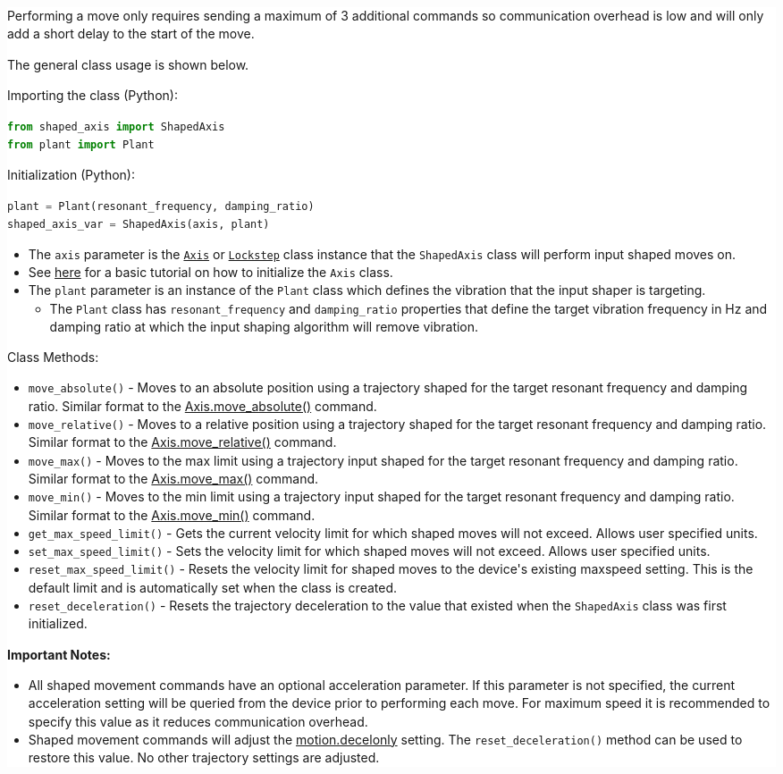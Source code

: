Performing a move only requires sending a maximum of 3 additional commands so communication overhead is low and will only add a short delay to the start of the move.

The general class usage is shown below.

Importing the class (Python):

```python
from shaped_axis import ShapedAxis
from plant import Plant
```

Initialization (Python):

```python
plant = Plant(resonant_frequency, damping_ratio)
shaped_axis_var = ShapedAxis(axis, plant)
```

- The `axis` parameter is the [`Axis`](https://software.zaber.com/motion-library/api/py/ascii/axis) or [`Lockstep`](https://software.zaber.com/motion-library/api/py/ascii/lockstep) class instance that the `ShapedAxis` class will perform input shaped moves on.
- See [here](https://software.zaber.com/motion-library/docs/tutorials/code) for a basic tutorial on how to initialize the `Axis` class.
- The `plant` parameter is an instance of the `Plant` class which defines the vibration that the input shaper is targeting.
  - The `Plant` class has `resonant_frequency` and `damping_ratio` properties that define the target vibration frequency in Hz and damping ratio at which the input shaping algorithm will remove vibration.

Class Methods:

- `move_absolute()` - Moves to an absolute position using a trajectory shaped for the target resonant frequency and damping ratio. Similar format to the [Axis.move_absolute()](https://software.zaber.com/motion-library/api/py/ascii/axis#_moveabsolute) command.
- `move_relative()` - Moves to a relative position using a trajectory shaped for the target resonant frequency and damping ratio. Similar format to the [Axis.move_relative()](https://software.zaber.com/motion-library/api/py/ascii/axis#_moverelative) command.
- `move_max()` - Moves to the max limit using a trajectory input shaped for the target resonant frequency and damping ratio. Similar format to the [Axis.move_max()](https://software.zaber.com/motion-library/api/py/ascii/axis#_movemax) command.
- `move_min()` - Moves to the min limit using a trajectory input shaped for the target resonant frequency and damping ratio. Similar format to the [Axis.move_min()](https://software.zaber.com/motion-library/api/py/ascii/axis#_movemin) command.
- `get_max_speed_limit()` - Gets the current velocity limit for which shaped moves will not exceed. Allows user specified units.
- `set_max_speed_limit()` - Sets the velocity limit for which shaped moves will not exceed. Allows user specified units.
- `reset_max_speed_limit()` - Resets the velocity limit for shaped moves to the device's existing maxspeed setting. This is the default limit and is automatically set when the class is created.
- `reset_deceleration()` - Resets the trajectory deceleration to the value that existed when the `ShapedAxis` class was first initialized.

__Important Notes:__
- All shaped movement commands have an optional acceleration parameter. If this parameter is not specified, the current acceleration setting will be queried from the device prior to performing each move. For maximum speed it is recommended to specify this value as it reduces communication overhead.
- Shaped movement commands will adjust the [motion.decelonly](https://www.zaber.com/protocol-manual#topic_setting_motion_decelonly) setting. The `reset_deceleration()` method can be used to restore this value. No other trajectory settings are adjusted.

